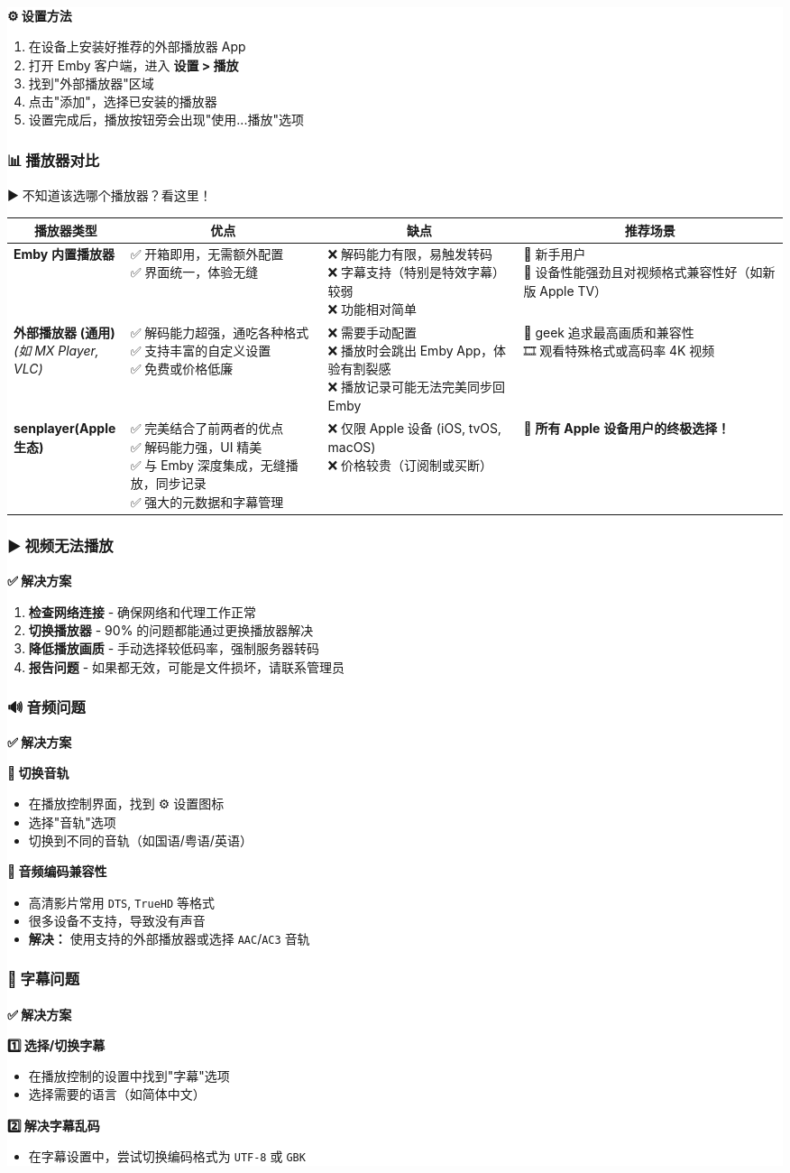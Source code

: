 **⚙️ 设置方法**

1. 在设备上安装好推荐的外部播放器 App
2. 打开 Emby 客户端，进入 **设置 > 播放**
3. 找到"外部播放器"区域
4. 点击"添加"，选择已安装的播放器
5. 设置完成后，播放按钮旁会出现"使用...播放"选项

### 📊 播放器对比

▶︎ 不知道该选哪个播放器？看这里！

| **播放器类型** | **优点** | **缺点** | **推荐场景** |
| --- | --- | --- | --- |
| **Emby 内置播放器** | ✅ 开箱即用，无需额外配置<br>✅ 界面统一，体验无缝 | ❌ 解码能力有限，易触发转码<br>❌ 字幕支持（特别是特效字幕）较弱<br>❌ 功能相对简单 | 👶 新手用户<br>📱 设备性能强劲且对视频格式兼容性好（如新版 Apple TV） |
| **外部播放器 (通用)**<br>*(如 MX Player, VLC)* | ✅ 解码能力超强，通吃各种格式<br>✅ 支持丰富的自定义设置<br>✅ 免费或价格低廉 | ❌ 需要手动配置<br>❌ 播放时会跳出 Emby App，体验有割裂感<br>❌ 播放记录可能无法完美同步回 Emby | 🔧 geek 追求最高画质和兼容性<br>🎞️ 观看特殊格式或高码率 4K 视频 |
| **senplayer(Apple 生态)** | ✅ 完美结合了前两者的优点<br>✅ 解码能力强，UI 精美<br>✅ 与 Emby 深度集成，无缝播放，同步记录<br>✅ 强大的元数据和字幕管理 | ❌ 仅限 Apple 设备 (iOS, tvOS, macOS)<br>❌ 价格较贵（订阅制或买断） | 👑 **所有 Apple 设备用户的终极选择！** |

### ▶️ 视频无法播放

**✅ 解决方案**

1. **检查网络连接** - 确保网络和代理工作正常
2. **切换播放器** - 90% 的问题都能通过更换播放器解决
3. **降低播放画质** - 手动选择较低码率，强制服务器转码
4. **报告问题** - 如果都无效，可能是文件损坏，请联系管理员

### 🔊 音频问题

**✅ 解决方案**

**🔄 切换音轨**

- 在播放控制界面，找到 ⚙️ 设置图标
- 选择"音轨"选项
- 切换到不同的音轨（如国语/粤语/英语）

**🎵 音频编码兼容性**

- 高清影片常用 `DTS`, `TrueHD` 等格式
- 很多设备不支持，导致没有声音
- **解决：** 使用支持的外部播放器或选择 `AAC`/`AC3` 音轨

### 📝 字幕问题

**✅ 解决方案**

**1️⃣ 选择/切换字幕**

- 在播放控制的设置中找到"字幕"选项
- 选择需要的语言（如简体中文）

**2️⃣ 解决字幕乱码**

- 在字幕设置中，尝试切换编码格式为 `UTF-8` 或 `GBK`
